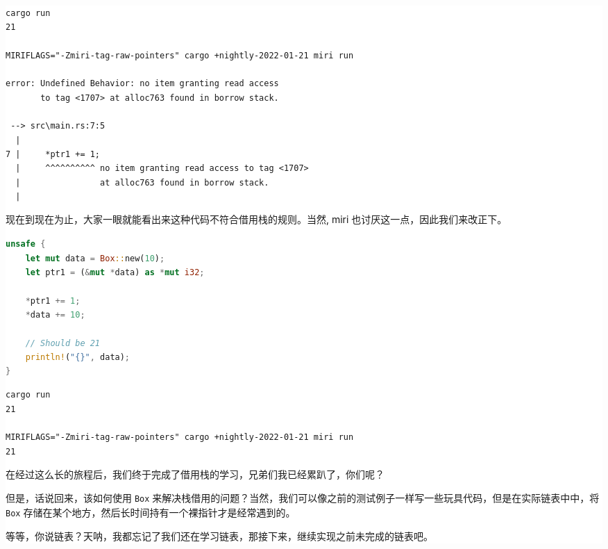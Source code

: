 ```shell
cargo run
21

MIRIFLAGS="-Zmiri-tag-raw-pointers" cargo +nightly-2022-01-21 miri run

error: Undefined Behavior: no item granting read access 
       to tag <1707> at alloc763 found in borrow stack.

 --> src\main.rs:7:5
  |
7 |     *ptr1 += 1;
  |     ^^^^^^^^^^ no item granting read access to tag <1707> 
  |                at alloc763 found in borrow stack.
  |
```

现在到现在为止，大家一眼就能看出来这种代码不符合借用栈的规则。当然, miri 也讨厌这一点，因此我们来改正下。

```rust
unsafe {
    let mut data = Box::new(10);
    let ptr1 = (&mut *data) as *mut i32;

    *ptr1 += 1;
    *data += 10;

    // Should be 21
    println!("{}", data);
}
```

```shell
cargo run
21

MIRIFLAGS="-Zmiri-tag-raw-pointers" cargo +nightly-2022-01-21 miri run
21
```

在经过这么长的旅程后，我们终于完成了借用栈的学习，兄弟们我已经累趴了，你们呢？

但是，话说回来，该如何使用 `Box` 来解决栈借用的问题？当然，我们可以像之前的测试例子一样写一些玩具代码，但是在实际链表中中，将 `Box` 存储在某个地方，然后长时间持有一个裸指针才是经常遇到的。

等等，你说链表？天呐，我都忘记了我们还在学习链表，那接下来，继续实现之前未完成的链表吧。
